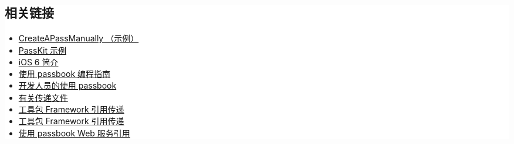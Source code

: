 ## <a name="related-links"></a>相关链接

- [CreateAPassManually （示例）](https://developer.xamarin.com/samples/PassKit/)
- [PassKit 示例](https://developer.xamarin.com/samples/monotouch/PassKit/)
- [iOS 6 简介](~/ios/platform/introduction-to-ios6/index.md)
- [使用 passbook 编程指南](https://developer.apple.com/library/prerelease/ios/#documentation/UserExperience/Conceptual/PassKit_PG/Chapters/Introduction.html)
- [开发人员的使用 passbook](https://developer.apple.com/passbook/)
- [有关传递文件](https://developer.apple.com/library/prerelease/ios/#documentation/UserExperience/Reference/PassKit_Bundle/Chapters/Introduction.html)
- [工具包 Framework 引用传递](https://developer.apple.com/library/prerelease/ios/#documentation/UserExperience/Reference/PassKit_Framework/_index.html)
- [工具包 Framework 引用传递](https://developer.apple.com/library/prerelease/ios/#documentation/UserExperience/Reference/PassKit_Framework/_index.html)
- [使用 passbook Web 服务引用](https://developer.apple.com/library/prerelease/ios/#documentation/PassKit/Reference/PassKit_WebService/WebService.html)
